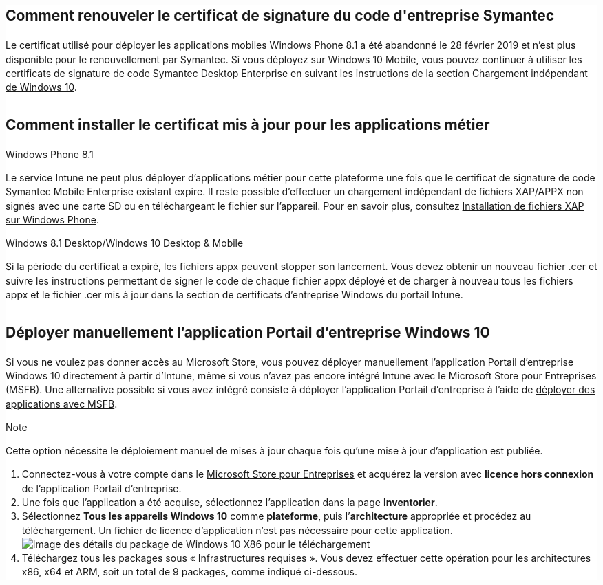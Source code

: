 ## <a name="how-to-renew-the-symantec-enterprise-code-signing-certificate"></a>Comment renouveler le certificat de signature du code d'entreprise Symantec

Le certificat utilisé pour déployer les applications mobiles Windows Phone 8.1 a été abandonné le 28 février 2019 et n’est plus disponible pour le renouvellement par Symantec. Si vous déployez sur Windows 10 Mobile, vous pouvez continuer à utiliser les certificats de signature de code Symantec Desktop Enterprise en suivant les instructions de la section [Chargement indépendant de Windows 10](app-sideload-windows.md#windows-10-sideloading).

## <a name="how-to-install-the-updated-certificate-for-line-of-business-lob-apps"></a>Comment installer le certificat mis à jour pour les applications métier

Windows Phone 8.1

Le service Intune ne peut plus déployer d’applications métier pour cette plateforme une fois que le certificat de signature de code Symantec Mobile Enterprise existant expire. Il reste possible d’effectuer un chargement indépendant de fichiers XAP/APPX non signés avec une carte SD ou en téléchargeant le fichier sur l’appareil. Pour en savoir plus, consultez [Installation de fichiers XAP sur Windows Phone](https://answers.microsoft.com/en-us/mobiledevices/forum/mdlumia-mdapps/how-to-install-xap-file-in-windows-phone-8/da09ee72-51ae-407c-9b85-bc148df89280).

Windows 8.1 Desktop/Windows 10 Desktop & Mobile

Si la période du certificat a expiré, les fichiers appx peuvent stopper son lancement. Vous devez obtenir un nouveau fichier .cer et suivre les instructions permettant de signer le code de chaque fichier appx déployé et de charger à nouveau tous les fichiers appx et le fichier .cer mis à jour dans la section de certificats d’entreprise Windows du portail Intune.

## <a name="manually-deploy-windows-10-company-portal-app"></a>Déployer manuellement l’application Portail d’entreprise Windows 10

Si vous ne voulez pas donner accès au Microsoft Store, vous pouvez déployer manuellement l’application Portail d’entreprise Windows 10 directement à partir d’Intune, même si vous n’avez pas encore intégré Intune avec le Microsoft Store pour Entreprises (MSFB). Une alternative possible si vous avez intégré consiste à déployer l’application Portail d’entreprise à l’aide de [déployer des applications avec MSFB](store-apps-windows.md).

 > [!NOTE]
 > Cette option nécessite le déploiement manuel de mises à jour chaque fois qu’une mise à jour d’application est publiée.

1. Connectez-vous à votre compte dans le [Microsoft Store pour Entreprises](https://www.microsoft.com/business-store) et acquérez la version avec **licence hors connexion** de l’application Portail d’entreprise.  
2. Une fois que l’application a été acquise, sélectionnez l’application dans la page **Inventorier**.  
3. Sélectionnez **Tous les appareils Windows 10** comme **plateforme**, puis l’**architecture** appropriée et procédez au téléchargement. Un fichier de licence d’application n’est pas nécessaire pour cette application.
   ![Image des détails du package de Windows 10 X86 pour le téléchargement](./media/app-sideload-windows/Win10CP-all-devices.png)
4. Téléchargez tous les packages sous « Infrastructures requises ». Vous devez effectuer cette opération pour les architectures x86, x64 et ARM, soit un total de 9 packages, comme indiqué ci-dessous.
